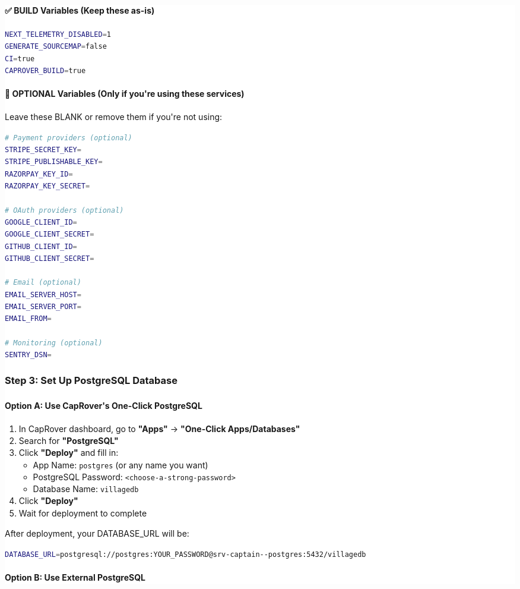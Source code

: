 #### ✅ BUILD Variables (Keep these as-is)

```bash
NEXT_TELEMETRY_DISABLED=1
GENERATE_SOURCEMAP=false
CI=true
CAPROVER_BUILD=true
```

#### 🔐 OPTIONAL Variables (Only if you're using these services)

Leave these BLANK or remove them if you're not using:
```bash
# Payment providers (optional)
STRIPE_SECRET_KEY=
STRIPE_PUBLISHABLE_KEY=
RAZORPAY_KEY_ID=
RAZORPAY_KEY_SECRET=

# OAuth providers (optional)
GOOGLE_CLIENT_ID=
GOOGLE_CLIENT_SECRET=
GITHUB_CLIENT_ID=
GITHUB_CLIENT_SECRET=

# Email (optional)
EMAIL_SERVER_HOST=
EMAIL_SERVER_PORT=
EMAIL_FROM=

# Monitoring (optional)
SENTRY_DSN=
```

### Step 3: Set Up PostgreSQL Database

#### Option A: Use CapRover's One-Click PostgreSQL

1. In CapRover dashboard, go to **"Apps"** → **"One-Click Apps/Databases"**
2. Search for **"PostgreSQL"**
3. Click **"Deploy"** and fill in:
   - App Name: `postgres` (or any name you want)
   - PostgreSQL Password: `<choose-a-strong-password>`
   - Database Name: `villagedb`
4. Click **"Deploy"**
5. Wait for deployment to complete

After deployment, your DATABASE_URL will be:
```bash
DATABASE_URL=postgresql://postgres:YOUR_PASSWORD@srv-captain--postgres:5432/villagedb
```

#### Option B: Use External PostgreSQL
